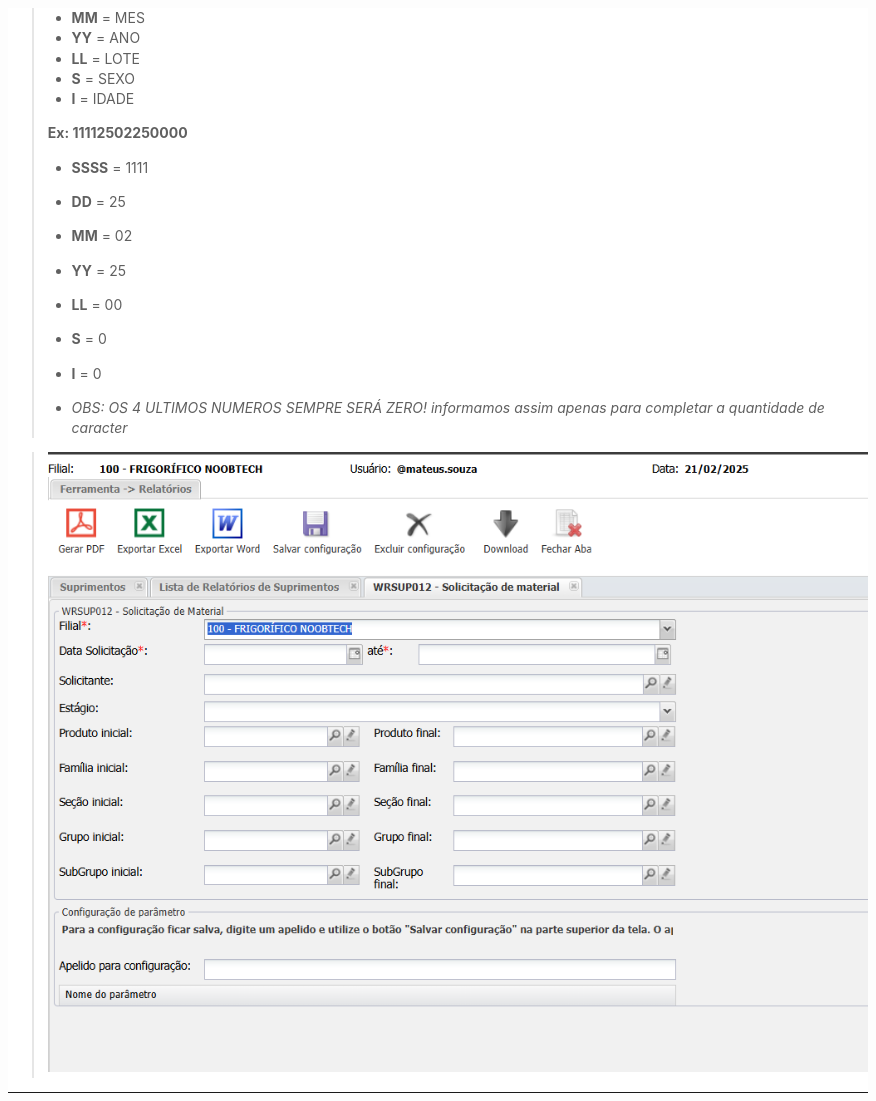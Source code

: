 > - **MM** = MES
> - **YY** = ANO
> - **LL** = LOTE
> - **S** = SEXO
> - **I** = IDADE
>
>**Ex: 11112502250000**
> - **SSSS** = 1111
> - **DD** = 25
> - **MM** = 02
> - **YY** = 25
> - **LL** = 00
> - **S** = 0
> - **I** = 0
>
>  - *OBS: OS 4 ULTIMOS NUMEROS SEMPRE SERÁ ZERO! informamos assim apenas para completar a quantidade de caracter*

>
>![alt text](image-39.png)

---